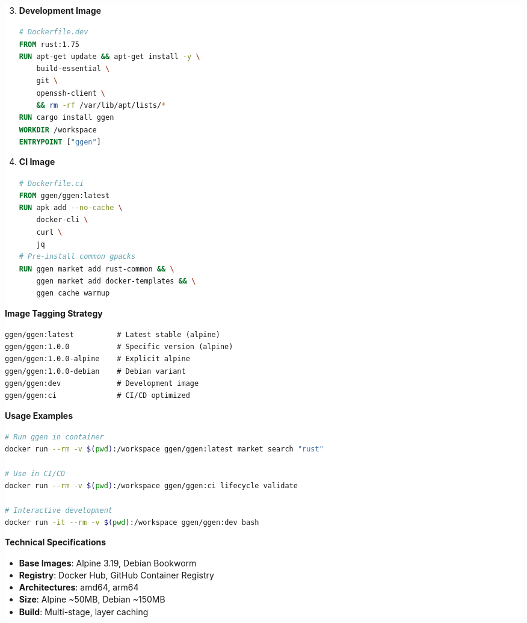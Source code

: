 3. **Development Image**
   ```dockerfile
   # Dockerfile.dev
   FROM rust:1.75
   RUN apt-get update && apt-get install -y \
       build-essential \
       git \
       openssh-client \
       && rm -rf /var/lib/apt/lists/*
   RUN cargo install ggen
   WORKDIR /workspace
   ENTRYPOINT ["ggen"]
   ```

4. **CI Image**
   ```dockerfile
   # Dockerfile.ci
   FROM ggen/ggen:latest
   RUN apk add --no-cache \
       docker-cli \
       curl \
       jq
   # Pre-install common gpacks
   RUN ggen market add rust-common && \
       ggen market add docker-templates && \
       ggen cache warmup
   ```

**Image Tagging Strategy**

```
ggen/ggen:latest          # Latest stable (alpine)
ggen/ggen:1.0.0           # Specific version (alpine)
ggen/ggen:1.0.0-alpine    # Explicit alpine
ggen/ggen:1.0.0-debian    # Debian variant
ggen/ggen:dev             # Development image
ggen/ggen:ci              # CI/CD optimized
```

**Usage Examples**

```bash
# Run ggen in container
docker run --rm -v $(pwd):/workspace ggen/ggen:latest market search "rust"

# Use in CI/CD
docker run --rm -v $(pwd):/workspace ggen/ggen:ci lifecycle validate

# Interactive development
docker run -it --rm -v $(pwd):/workspace ggen/ggen:dev bash
```

**Technical Specifications**

- **Base Images**: Alpine 3.19, Debian Bookworm
- **Registry**: Docker Hub, GitHub Container Registry
- **Architectures**: amd64, arm64
- **Size**: Alpine ~50MB, Debian ~150MB
- **Build**: Multi-stage, layer caching
